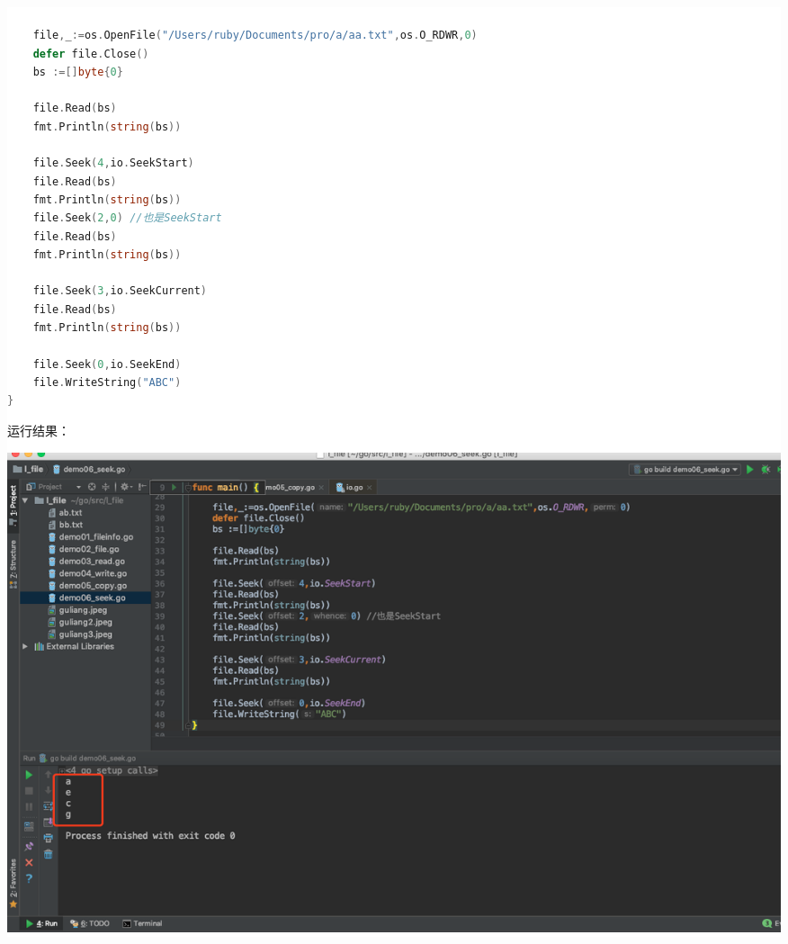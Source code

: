 ```go

	file,_:=os.OpenFile("/Users/ruby/Documents/pro/a/aa.txt",os.O_RDWR,0)
	defer file.Close()
	bs :=[]byte{0}

	file.Read(bs)
	fmt.Println(string(bs))

	file.Seek(4,io.SeekStart)
	file.Read(bs)
	fmt.Println(string(bs))
	file.Seek(2,0) //也是SeekStart
	file.Read(bs)
	fmt.Println(string(bs))

	file.Seek(3,io.SeekCurrent)
	file.Read(bs)
	fmt.Println(string(bs))

	file.Seek(0,io.SeekEnd)
	file.WriteString("ABC")
}

```

运行结果：

![WX20190703-155739](img/WX20190703-155739.png)
